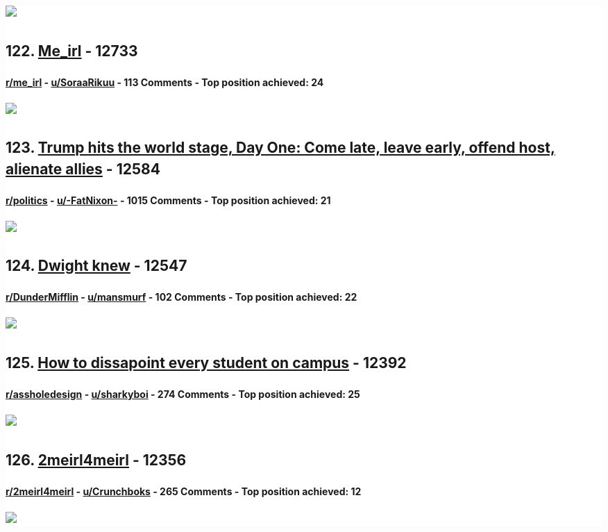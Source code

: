 <a href="https://i.redd.it/rteq8jtgqy211.jpg"><img src="https://a.thumbs.redditmedia.com/KYj8qdvL0wIF2_n_uG8Qxgh2cwISnOXQIeicCinxk84.jpg"></img></a>

## 122. [Me_irl](http://reddit.com/r/me_irl/comments/8pua29/me_irl/) - 12733
#### [r/me_irl](http://reddit.com/r/me_irl) - [u/SoraaRikuu](http://reddit.com/u/SoraaRikuu) - 113 Comments - Top position achieved: 24

<a href="https://i.redd.it/c60fkyfyd0311.png"><img src="https://b.thumbs.redditmedia.com/17w7pLHdWNw9yk2nv6hcc1hlLm5pTVBxwwHhrBCUENs.jpg"></img></a>

## 123. [Trump hits the world stage, Day One: Come late, leave early, offend host, alienate allies](http://reddit.com/r/politics/comments/8pocaz/trump_hits_the_world_stage_day_one_come_late/) - 12584
#### [r/politics](http://reddit.com/r/politics) - [u/-FatNixon-](http://reddit.com/u/-FatNixon-) - 1015 Comments - Top position achieved: 21

<a href="https://www.nbcnews.com/politics/white-house/trump-world-stage-come-late-leave-early-offend-host-alienate-n881576"><img src="https://b.thumbs.redditmedia.com/0H1mfNaIiz-KEbHPnBimN4I-bZd7N81Ms1I1_UG9HII.jpg"></img></a>

## 124. [Dwight knew](http://reddit.com/r/DunderMifflin/comments/8psvye/dwight_knew/) - 12547
#### [r/DunderMifflin](http://reddit.com/r/DunderMifflin) - [u/mansmurf](http://reddit.com/u/mansmurf) - 102 Comments - Top position achieved: 22

<a href="https://imgur.com/P8r3emD"><img src="https://b.thumbs.redditmedia.com/g3QSbe1wLlJ-JDevK1Xb0d9UTR-j5A_SuhiM3E5gzoQ.jpg"></img></a>

## 125. [How to dissapoint every student on campus](http://reddit.com/r/assholedesign/comments/8psk4u/how_to_dissapoint_every_student_on_campus/) - 12392
#### [r/assholedesign](http://reddit.com/r/assholedesign) - [u/sharkyboi](http://reddit.com/u/sharkyboi) - 274 Comments - Top position achieved: 25

<a href="https://imgur.com/jkl6yEL.jpg"><img src="https://b.thumbs.redditmedia.com/1tky1R_54XcD2XtBUFPfAl6RwZ7iyAwdJjXEmrpz5oE.jpg"></img></a>

## 126. [2meirl4meirl](http://reddit.com/r/2meirl4meirl/comments/8pqbsx/2meirl4meirl/) - 12356
#### [r/2meirl4meirl](http://reddit.com/r/2meirl4meirl) - [u/Crunchboks](http://reddit.com/u/Crunchboks) - 265 Comments - Top position achieved: 12

<a href="https://i.redd.it/sr06ogcyhw211.jpg"><img src="https://b.thumbs.redditmedia.com/1-n4NnZeKxLcToCUSM_u-4JvGeOk1Q6QcAirDFF5WBg.jpg"></img></a>
